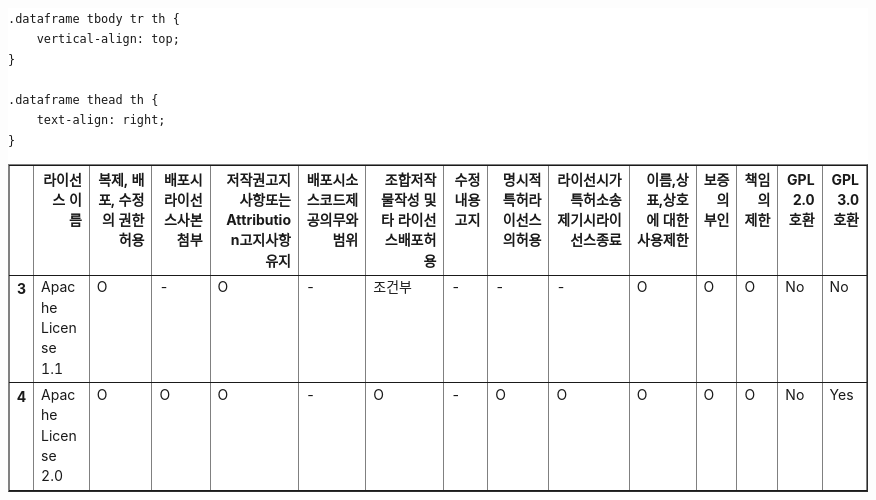     .dataframe tbody tr th {
        vertical-align: top;
    }

    .dataframe thead th {
        text-align: right;
    }
</style>
<table border="1" class="dataframe">
  <thead>
    <tr style="text-align: right;">
      <th></th>
      <th>라이선스 이름</th>
      <th>복제, 배포, 수정의 권한허용</th>
      <th>배포시라이선스사본첨부</th>
      <th>저작권고지사항또는Attribution고지사항 유지</th>
      <th>배포시소스코드제공의무와범위</th>
      <th>조합저작물작성 및타 라이선스배포허용</th>
      <th>수정내용 고지</th>
      <th>명시적특허라이선스의허용</th>
      <th>라이선시가특허소송 제기시라이선스종료</th>
      <th>이름,상표,상호에 대한사용제한</th>
      <th>보증의 부인</th>
      <th>책임의 제한</th>
      <th>GPL 2.0 호환</th>
      <th>GPL 3.0 호환</th>
    </tr>
  </thead>
  <tbody>
    <tr>
      <th>3</th>
      <td>Apache License 1.1</td>
      <td>O</td>
      <td>-</td>
      <td>O</td>
      <td>-</td>
      <td>조건부</td>
      <td>-</td>
      <td>-</td>
      <td>-</td>
      <td>O</td>
      <td>O</td>
      <td>O</td>
      <td>No</td>
      <td>No</td>
    </tr>
    <tr>
      <th>4</th>
      <td>Apache License 2.0</td>
      <td>O</td>
      <td>O</td>
      <td>O</td>
      <td>-</td>
      <td>O</td>
      <td>-</td>
      <td>O</td>
      <td>O</td>
      <td>O</td>
      <td>O</td>
      <td>O</td>
      <td>No</td>
      <td>Yes</td>
    </tr>
  </tbody>